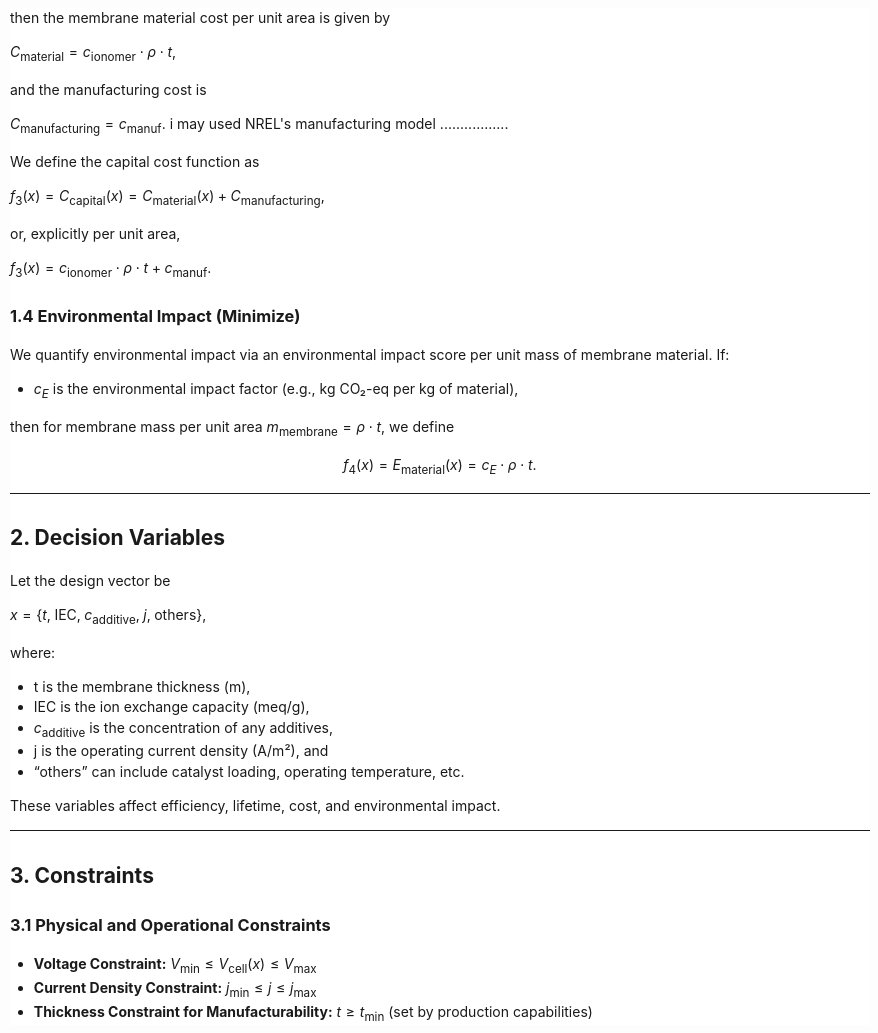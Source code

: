 then the membrane material cost per unit area is given by

 $C_{\text{material}} = c_{\text{ionomer}} \cdot \rho \cdot t$,

and the manufacturing cost is

 $C_{\text{manufacturing}} = c_{\text{manuf}}.$
i may used NREL's manufacturing model
.................

We define the capital cost function as

$f_3(x) = C_{\text{capital}}(x) = C_{\text{material}}(x) + C_{\text{manufacturing}}$,

or, explicitly per unit area,

$f_3(x) = c_{\text{ionomer}} \cdot \rho \cdot t + c_{\text{manuf}}.$

### 1.4 Environmental Impact (Minimize)

We quantify environmental impact via an environmental impact score per unit mass of membrane material. If:

- $c_E$ is the environmental impact factor (e.g., kg CO₂-eq per kg of material),

then for membrane mass per unit area  $m_{\text{membrane}} = \rho \cdot t$, we define

  $$f_4(x) = E_{\text{material}}(x) = c_E \cdot \rho \cdot t.$$

---

## 2. Decision Variables

Let the design vector be

 $x = \{ t, \; \text{IEC}, \; c_{\text{additive}}, \; j, \; \text{others} \},$

where:

- t is the membrane thickness (m),
- IEC is the ion exchange capacity (meq/g),
- $c_{\text{additive}}$ is the concentration of any additives,
- j is the operating current density (A/m²), and
- “others” can include catalyst loading, operating temperature, etc.

These variables affect efficiency, lifetime, cost, and environmental impact.

---

## 3. Constraints

### 3.1 Physical and Operational Constraints

- **Voltage Constraint:** $V_{\min} \leq V_{\text{cell}}(x) \leq V_{\max}$
- **Current Density Constraint:** $j_{\min} \leq j \leq j_{\max}$
- **Thickness Constraint for Manufacturability:** $t \geq t_{\min}$ (set by production capabilities)
